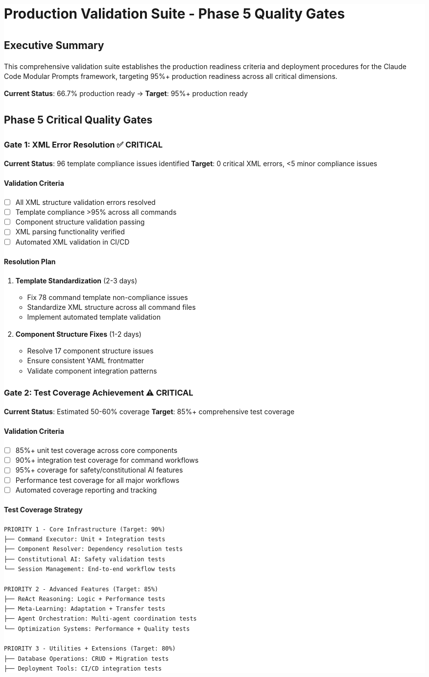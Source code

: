 # Production Validation Suite - Phase 5 Quality Gates

## Executive Summary

This comprehensive validation suite establishes the production readiness criteria and deployment procedures for the Claude Code Modular Prompts framework, targeting 95%+ production readiness across all critical dimensions.

**Current Status**: 66.7% production ready → **Target**: 95%+ production ready

## Phase 5 Critical Quality Gates

### Gate 1: XML Error Resolution ✅ CRITICAL
**Current Status**: 96 template compliance issues identified
**Target**: 0 critical XML errors, <5 minor compliance issues

#### Validation Criteria
- [ ] All XML structure validation errors resolved
- [ ] Template compliance >95% across all commands
- [ ] Component structure validation passing
- [ ] XML parsing functionality verified
- [ ] Automated XML validation in CI/CD

#### Resolution Plan
1. **Template Standardization** (2-3 days)
   - Fix 78 command template non-compliance issues
   - Standardize XML structure across all command files
   - Implement automated template validation

2. **Component Structure Fixes** (1-2 days)  
   - Resolve 17 component structure issues
   - Ensure consistent YAML frontmatter
   - Validate component integration patterns

### Gate 2: Test Coverage Achievement ⚠️ CRITICAL
**Current Status**: Estimated 50-60% coverage
**Target**: 85%+ comprehensive test coverage

#### Validation Criteria
- [ ] 85%+ unit test coverage across core components
- [ ] 90%+ integration test coverage for command workflows
- [ ] 95%+ coverage for safety/constitutional AI features
- [ ] Performance test coverage for all major workflows
- [ ] Automated coverage reporting and tracking

#### Test Coverage Strategy
```
PRIORITY 1 - Core Infrastructure (Target: 90%)
├── Command Executor: Unit + Integration tests
├── Component Resolver: Dependency resolution tests  
├── Constitutional AI: Safety validation tests
└── Session Management: End-to-end workflow tests

PRIORITY 2 - Advanced Features (Target: 85%)
├── ReAct Reasoning: Logic + Performance tests
├── Meta-Learning: Adaptation + Transfer tests
├── Agent Orchestration: Multi-agent coordination tests
└── Optimization Systems: Performance + Quality tests

PRIORITY 3 - Utilities + Extensions (Target: 80%)
├── Database Operations: CRUD + Migration tests
├── Deployment Tools: CI/CD integration tests
```